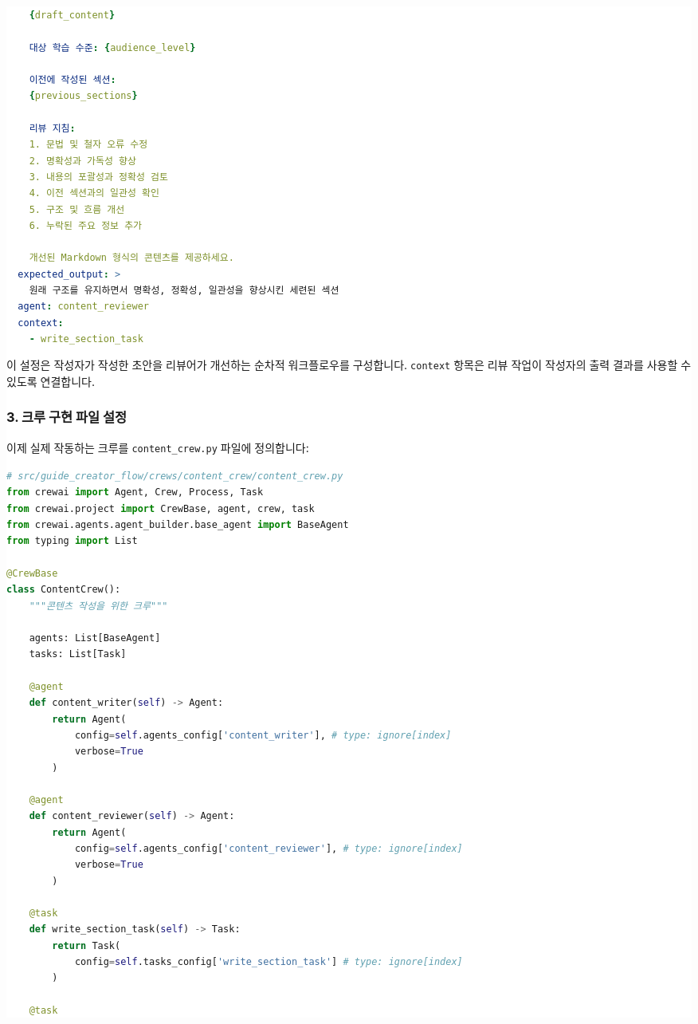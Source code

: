 ```yaml
    {draft_content}

    대상 학습 수준: {audience_level}

    이전에 작성된 섹션:
    {previous_sections}

    리뷰 지침:
    1. 문법 및 철자 오류 수정
    2. 명확성과 가독성 향상
    3. 내용의 포괄성과 정확성 검토
    4. 이전 섹션과의 일관성 확인
    5. 구조 및 흐름 개선
    6. 누락된 주요 정보 추가

    개선된 Markdown 형식의 콘텐츠를 제공하세요.
  expected_output: >
    원래 구조를 유지하면서 명확성, 정확성, 일관성을 향상시킨 세련된 섹션
  agent: content_reviewer
  context:
    - write_section_task
```

이 설정은 작성자가 작성한 초안을 리뷰어가 개선하는 순차적 워크플로우를 구성합니다. `context` 항목은 리뷰 작업이 작성자의 출력 결과를 사용할 수 있도록 연결합니다.

### 3. 크루 구현 파일 설정

이제 실제 작동하는 크루를 `content_crew.py` 파일에 정의합니다:

```python
# src/guide_creator_flow/crews/content_crew/content_crew.py
from crewai import Agent, Crew, Process, Task
from crewai.project import CrewBase, agent, crew, task
from crewai.agents.agent_builder.base_agent import BaseAgent
from typing import List

@CrewBase
class ContentCrew():
    """콘텐츠 작성을 위한 크루"""

    agents: List[BaseAgent]
    tasks: List[Task]

    @agent
    def content_writer(self) -> Agent:
        return Agent(
            config=self.agents_config['content_writer'], # type: ignore[index]
            verbose=True
        )

    @agent
    def content_reviewer(self) -> Agent:
        return Agent(
            config=self.agents_config['content_reviewer'], # type: ignore[index]
            verbose=True
        )

    @task
    def write_section_task(self) -> Task:
        return Task(
            config=self.tasks_config['write_section_task'] # type: ignore[index]
        )

    @task
```